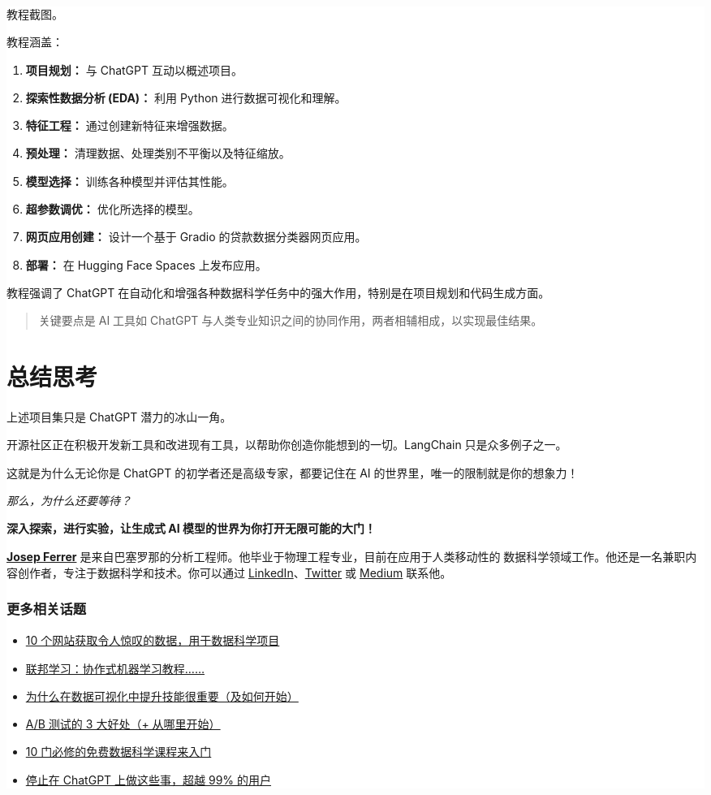 教程截图。

教程涵盖：

1.  **项目规划：** 与 ChatGPT 互动以概述项目。

1.  **探索性数据分析 (EDA)：** 利用 Python 进行数据可视化和理解。

1.  **特征工程：** 通过创建新特征来增强数据。

1.  **预处理：** 清理数据、处理类别不平衡以及特征缩放。

1.  **模型选择：** 训练各种模型并评估其性能。

1.  **超参数调优：** 优化所选择的模型。

1.  **网页应用创建：** 设计一个基于 Gradio 的贷款数据分类器网页应用。

1.  **部署：** 在 Hugging Face Spaces 上发布应用。

教程强调了 ChatGPT 在自动化和增强各种数据科学任务中的强大作用，特别是在项目规划和代码生成方面。

> 关键要点是 AI 工具如 ChatGPT 与人类专业知识之间的协同作用，两者相辅相成，以实现最佳结果。

# 总结思考

上述项目集只是 ChatGPT 潜力的冰山一角。

开源社区正在积极开发新工具和改进现有工具，以帮助你创造你能想到的一切。LangChain 只是众多例子之一。

这就是为什么无论你是 ChatGPT 的初学者还是高级专家，都要记住在 AI 的世界里，唯一的限制就是你的想象力！

*那么，为什么还要等待？*

**深入探索，进行实验，让生成式 AI 模型的世界为你打开无限可能的大门！**

**[Josep Ferrer](https://www.linkedin.com/in/josep-ferrer-sanchez)** 是来自巴塞罗那的分析工程师。他毕业于物理工程专业，目前在应用于人类移动性的 数据科学领域工作。他还是一名兼职内容创作者，专注于数据科学和技术。你可以通过 [LinkedIn](https://www.linkedin.com/in/josep-ferrer-sanchez/)、[Twitter](https://twitter.com/rfeers) 或 [Medium](https://medium.com/@rfeers) 联系他。

### 更多相关话题

+   [10 个网站获取令人惊叹的数据，用于数据科学项目](https://www.kdnuggets.com/2023/04/10-websites-get-amazing-data-data-science-projects.html)

+   [联邦学习：协作式机器学习教程……](https://www.kdnuggets.com/2021/12/federated-learning-collaborative-machine-learning-tutorial-get-started.html)

+   [为什么在数据可视化中提升技能很重要（及如何开始）](https://www.kdnuggets.com/2022/07/sphere-upskilling-data-vis-matters.html)

+   [A/B 测试的 3 大好处（+ 从哪里开始）](https://www.kdnuggets.com/2022/08/sphere-3-benefits-ab-testing-get-started.html)

+   [10 门必修的免费数据科学课程来入门](https://www.kdnuggets.com/10-free-must-take-data-science-courses-to-get-started)

+   [停止在 ChatGPT 上做这些事，超越 99% 的用户](https://www.kdnuggets.com/2023/05/stop-chatgpt-get-ahead-99-users.html)
